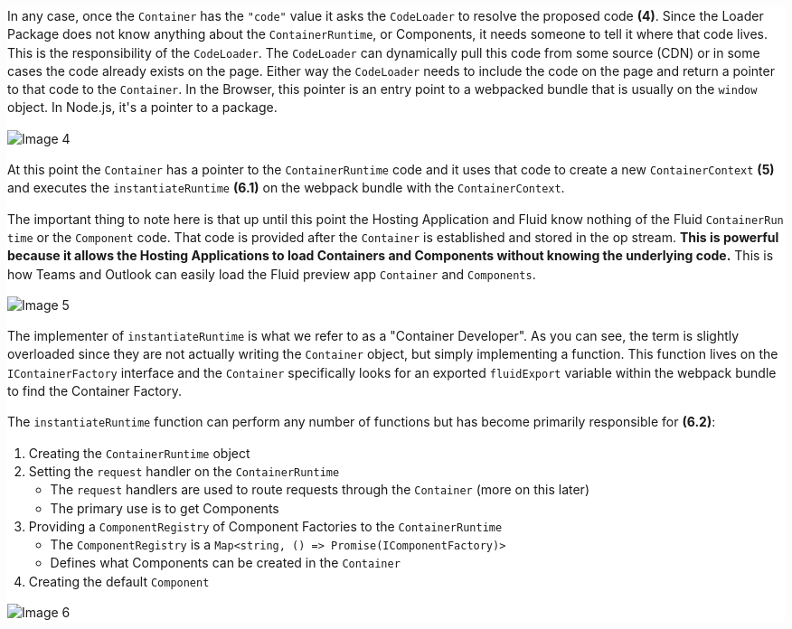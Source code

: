 In any case, once the `Container` has the `"code"` value it asks the `CodeLoader` to resolve the proposed code **(4)**. Since
the Loader Package does not know anything about the `ContainerRuntime`, or Components, it needs someone to tell it
where that code lives. This is the responsibility of the `CodeLoader`. The `CodeLoader` can dynamically pull this code
from some source (CDN) or in some cases the code already exists on the page. Either way the `CodeLoader` needs to
include the code on the page and return a pointer to that code to the `Container`. In the Browser, this pointer
is an entry point to a webpacked bundle that is usually on the `window` object. In Node.js, it's a pointer to a package.

![Image 4](../images/container-and-component-loading-4.jpg)

At this point the `Container` has a pointer to the `ContainerRuntime` code and it uses that code to create a new
`ContainerContext` **(5)** and executes the `instantiateRuntime` **(6.1)** on the webpack bundle with the `ContainerContext`.

The important thing to note here is that up until this point the Hosting Application and Fluid know nothing of the Fluid
`ContainerRuntime` or the `Component` code. That code is provided after the `Container` is established and stored in the
op stream. **This is powerful because it allows the Hosting Applications to load Containers and Components without
knowing the underlying code.** This is how Teams and Outlook can easily load the Fluid preview app `Container` and
`Components`.

![Image 5](../images/container-and-component-loading-5.jpg)

The implementer of `instantiateRuntime` is what we refer to as a "Container Developer". As you can see, the term is slightly
overloaded since they are not actually writing the `Container` object, but simply implementing a function. This function
lives on the `IContainerFactory` interface and the `Container` specifically looks for an exported
`fluidExport` variable within the webpack bundle to find the Container Factory.

The `instantiateRuntime` function can perform any number of functions but has become primarily responsible for **(6.2)**:

1. Creating the `ContainerRuntime` object
2. Setting the `request` handler on the `ContainerRuntime`
    - The `request` handlers are used to route requests through the `Container` (more on this later)
    - The primary use is to get Components
3. Providing a `ComponentRegistry` of Component Factories to the `ContainerRuntime`
    - The `ComponentRegistry` is a `Map<string, () => Promise(IComponentFactory)>`
    - Defines what Components can be created in the `Container`
4. Creating the default `Component`

![Image 6](../images/container-and-component-loading-6.jpg)
